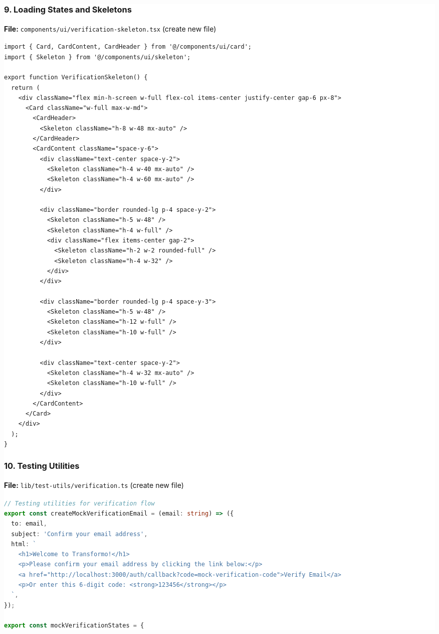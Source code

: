 ### 9. Loading States and Skeletons

**File:** `components/ui/verification-skeleton.tsx` (create new file)

```tsx
import { Card, CardContent, CardHeader } from '@/components/ui/card';
import { Skeleton } from '@/components/ui/skeleton';

export function VerificationSkeleton() {
  return (
    <div className="flex min-h-screen w-full flex-col items-center justify-center gap-6 px-8">
      <Card className="w-full max-w-md">
        <CardHeader>
          <Skeleton className="h-8 w-48 mx-auto" />
        </CardHeader>
        <CardContent className="space-y-6">
          <div className="text-center space-y-2">
            <Skeleton className="h-4 w-40 mx-auto" />
            <Skeleton className="h-4 w-60 mx-auto" />
          </div>
          
          <div className="border rounded-lg p-4 space-y-2">
            <Skeleton className="h-5 w-48" />
            <Skeleton className="h-4 w-full" />
            <div className="flex items-center gap-2">
              <Skeleton className="h-2 w-2 rounded-full" />
              <Skeleton className="h-4 w-32" />
            </div>
          </div>
          
          <div className="border rounded-lg p-4 space-y-3">
            <Skeleton className="h-5 w-48" />
            <Skeleton className="h-12 w-full" />
            <Skeleton className="h-10 w-full" />
          </div>
          
          <div className="text-center space-y-2">
            <Skeleton className="h-4 w-32 mx-auto" />
            <Skeleton className="h-10 w-full" />
          </div>
        </CardContent>
      </Card>
    </div>
  );
}
```

### 10. Testing Utilities

**File:** `lib/test-utils/verification.ts` (create new file)

```typescript
// Testing utilities for verification flow
export const createMockVerificationEmail = (email: string) => ({
  to: email,
  subject: 'Confirm your email address',
  html: `
    <h1>Welcome to Transformo!</h1>
    <p>Please confirm your email address by clicking the link below:</p>
    <a href="http://localhost:3000/auth/callback?code=mock-verification-code">Verify Email</a>
    <p>Or enter this 6-digit code: <strong>123456</strong></p>
  `,
});

export const mockVerificationStates = {
```
